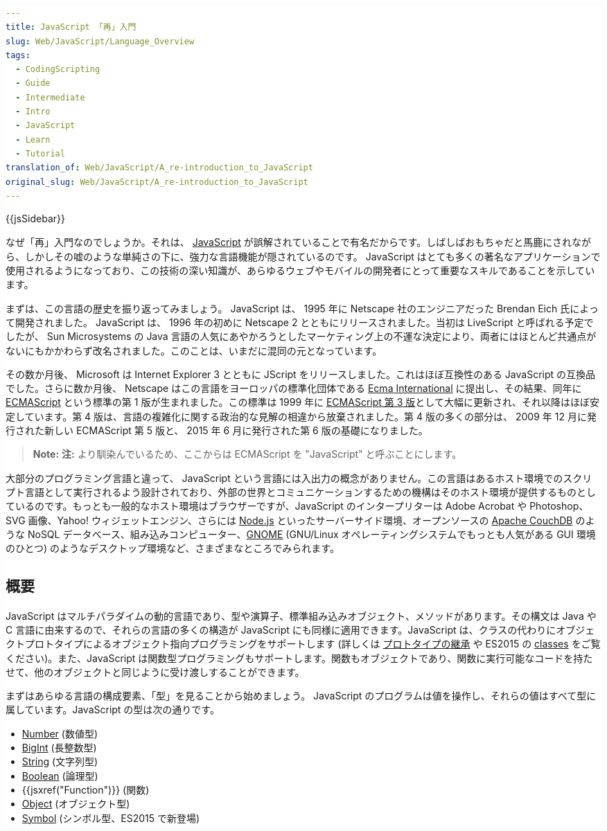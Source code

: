 ```yaml
---
title: JavaScript 「再」入門
slug: Web/JavaScript/Language_Overview
tags:
  - CodingScripting
  - Guide
  - Intermediate
  - Intro
  - JavaScript
  - Learn
  - Tutorial
translation_of: Web/JavaScript/A_re-introduction_to_JavaScript
original_slug: Web/JavaScript/A_re-introduction_to_JavaScript
---
```


{{jsSidebar}}

なぜ「再」入門なのでしょうか。それは、 [JavaScript](/ja/docs/Glossary/JavaScript) が誤解されていることで有名だからです。しばしばおもちゃだと馬鹿にされながら、しかしその嘘のような単純さの下に、強力な言語機能が隠されているのです。 JavaScript はとても多くの著名なアプリケーションで使用されるようになっており、この技術の深い知識が、あらゆるウェブやモバイルの開発者にとって重要なスキルであることを示しています。

まずは、この言語の歴史を振り返ってみましょう。 JavaScript は、 1995 年に Netscape 社のエンジニアだった Brendan Eich 氏によって開発されました。 JavaScript は、 1996 年の初めに Netscape 2 とともにリリースされました。当初は LiveScript と呼ばれる予定でしたが、 Sun Microsystems の Java 言語の人気にあやかろうとしたマーケティング上の不運な決定により、両者にはほとんど共通点がないにもかかわらず改名されました。このことは、いまだに混同の元となっています。

その数か月後、 Microsoft は Internet Explorer 3 とともに JScript をリリースしました。これはほぼ互換性のある JavaScript の互換品でした。さらに数か月後、 Netscape はこの言語をヨーロッパの標準化団体である [Ecma International](https://www.ecma-international.org/) に提出し、その結果、同年に [ECMAScript](/ja/docs/Glossary/ECMAScript) という標準の第 1 版が生まれました。この標準は 1999 年に [ECMAScript 第 3 版](https://www.ecma-international.org/publications/standards/Ecma-262.htm)として大幅に更新され、それ以降はほぼ安定しています。第 4 版は、言語の複雑化に関する政治的な見解の相違から放棄されました。第 4 版の多くの部分は、 2009 年 12 月に発行された新しい ECMAScript 第 5 版と、 2015 年 6 月に発行された第 6 版の基礎になりました。

> **Note:** **注:** より馴染んでいるため、ここからは ECMAScript を "JavaScript" と呼ぶことにします。

大部分のプログラミング言語と違って、 JavaScript という言語には入出力の概念がありません。この言語はあるホスト環境でのスクリプト言語として実行されるよう設計されており、外部の世界とコミュニケーションするための機構はそのホスト環境が提供するものとしているのです。もっとも一般的なホスト環境はブラウザーですが、JavaScript のインタープリターは Adobe Acrobat や Photoshop、SVG 画像、Yahoo! ウィジェットエンジン、さらには [Node.js](https://nodejs.org/) といったサーバーサイド環境、オープンソースの [Apache CouchDB](https://couchdb.apache.org/) のような NoSQL データベース、組み込みコンピューター、[GNOME](https://www.gnome.org/) (GNU/Linux オペレーティングシステムでもっとも人気がある GUI 環境のひとつ) のようなデスクトップ環境など、さまざまなところでみられます。

## 概要

JavaScript はマルチパラダイムの動的言語であり、型や演算子、標準組み込みオブジェクト、メソッドがあります。その構文は Java や C 言語に由来するので、それらの言語の多くの構造が JavaScript にも同様に適用できます。JavaScript は、クラスの代わりにオブジェクトプロトタイプによるオブジェクト指向プログラミングをサポートします (詳しくは [プロトタイプの継承](/ja/docs/Web/JavaScript/Inheritance_and_the_prototype_chain "prototypical inheritance") や ES2015 の [classes](/ja/docs/Web/JavaScript/Reference/Classes) をご覧ください)。また、JavaScript は関数型プログラミングもサポートします。関数もオブジェクトであり、関数に実行可能なコードを持たせて、他のオブジェクトと同じように受け渡しすることができます。

まずはあらゆる言語の構成要素、「型」を見ることから始めましょう。 JavaScript のプログラムは値を操作し、それらの値はすべて型に属しています。JavaScript の型は次の通りです。

- [Number](/ja/docs/Web/JavaScript/Data_structures#number_type) (数値型)
- [BigInt](/ja/docs/Web/JavaScript/Data_structures#bigint_type) (長整数型)
- [String](/ja/docs/Web/JavaScript/Data_structures#string_type) (文字列型)
- [Boolean](/ja/docs/Web/JavaScript/Data_structures#boolean_type) (論理型)
- {{jsxref("Function")}} (関数)
- [Object](/ja/docs/Web/JavaScript/Data_structures#objects) (オブジェクト型)
- [Symbol](/ja/docs/Web/JavaScript/Data_structures#symbol_type) (シンボル型、ES2015 で新登場)
